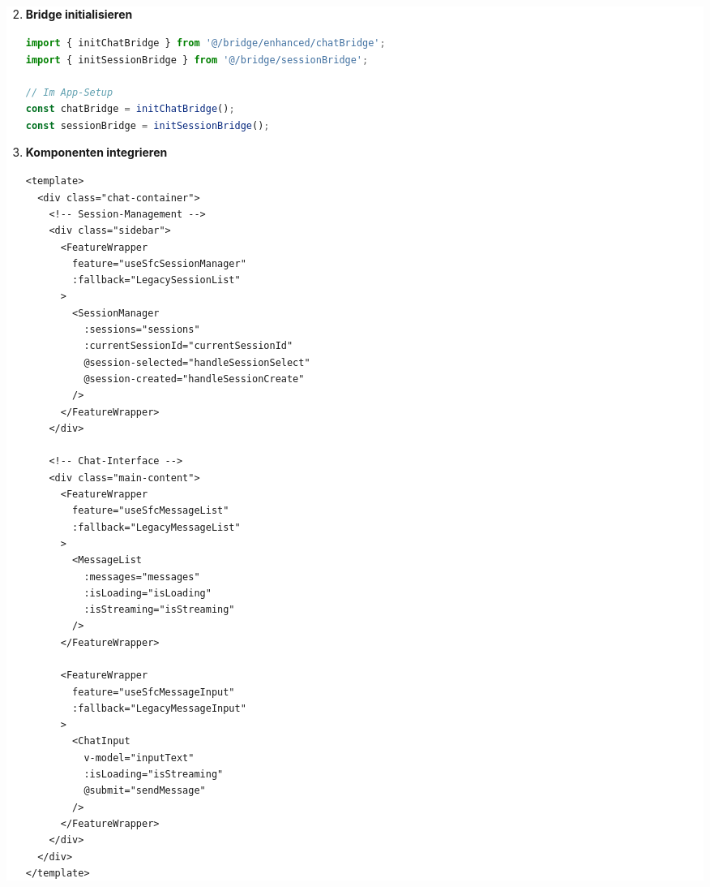 2. **Bridge initialisieren**
   ```typescript
   import { initChatBridge } from '@/bridge/enhanced/chatBridge';
   import { initSessionBridge } from '@/bridge/sessionBridge';
   
   // Im App-Setup
   const chatBridge = initChatBridge();
   const sessionBridge = initSessionBridge();
   ```

3. **Komponenten integrieren**
   ```vue
   <template>
     <div class="chat-container">
       <!-- Session-Management -->
       <div class="sidebar">
         <FeatureWrapper
           feature="useSfcSessionManager"
           :fallback="LegacySessionList"
         >
           <SessionManager
             :sessions="sessions"
             :currentSessionId="currentSessionId"
             @session-selected="handleSessionSelect"
             @session-created="handleSessionCreate"
           />
         </FeatureWrapper>
       </div>
       
       <!-- Chat-Interface -->
       <div class="main-content">
         <FeatureWrapper
           feature="useSfcMessageList"
           :fallback="LegacyMessageList"
         >
           <MessageList
             :messages="messages"
             :isLoading="isLoading"
             :isStreaming="isStreaming"
           />
         </FeatureWrapper>
         
         <FeatureWrapper
           feature="useSfcMessageInput"
           :fallback="LegacyMessageInput"
         >
           <ChatInput
             v-model="inputText"
             :isLoading="isStreaming"
             @submit="sendMessage"
           />
         </FeatureWrapper>
       </div>
     </div>
   </template>
   ```
